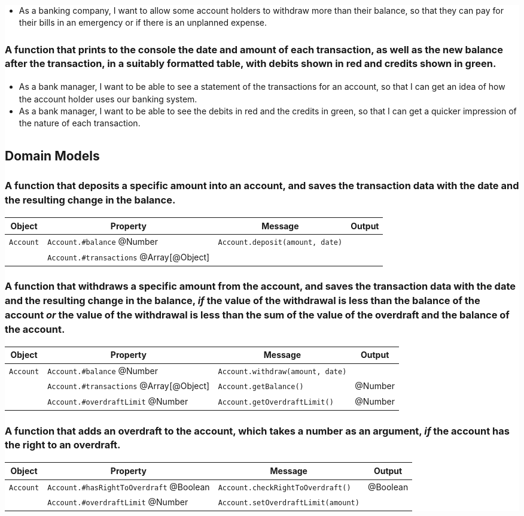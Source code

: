 - As a banking company, I want to allow some account holders to withdraw more than their balance, so that they can pay for their bills in an emergency or if there is an unplanned expense.

### A function that prints to the console the date and amount of each transaction, as well as the new balance after the transaction, in a suitably formatted table, with debits shown in red and credits shown in green.

- As a bank manager, I want to be able to see a statement of the transactions for an account, so that I can get an idea of how the account holder uses our banking system.
- As a bank manager, I want to be able to see the debits in red and the credits in green, so that I can get a quicker impression of the nature of each transaction.

## Domain Models

### A function that deposits a specific amount into an account, and saves the transaction data with the date and the resulting change in the balance.

| Object    | Property                                | Message                         | Output |
| --------- | --------------------------------------- | ------------------------------- | ------ |
| `Account` | `Account.#balance` @Number              | `Account.deposit(amount, date)` |        |
|           | `Account.#transactions` @Array[@Object] |                                 |        |

### A function that withdraws a specific amount from the account, and saves the transaction data with the date and the resulting change in the balance, *if* the value of the withdrawal is less than the balance of the account *or* the value of the withdrawal is less than the sum of the value of the overdraft and the balance of the account.

| Object    | Property                                | Message                          | Output  |
| --------- | --------------------------------------- | -------------------------------- | ------- |
| `Account` | `Account.#balance` @Number              | `Account.withdraw(amount, date)` |         |
|           | `Account.#transactions` @Array[@Object] | `Account.getBalance()`           | @Number |
|           | `Account.#overdraftLimit` @Number       | `Account.getOverdraftLimit()`    | @Number |

### A function that adds an overdraft to the account, which takes a number as an argument, *if* the account has the right to an overdraft.

| Object    | Property                                | Message                           | Output   |
| --------- | --------------------------------------- | --------------------------------- | -------- |
| `Account` | `Account.#hasRightToOverdraft` @Boolean | `Account.checkRightToOverdraft()` | @Boolean |
|  | `Account.#overdraftLimit` @Number | `Account.setOverdraftLimit(amount)` |  |

